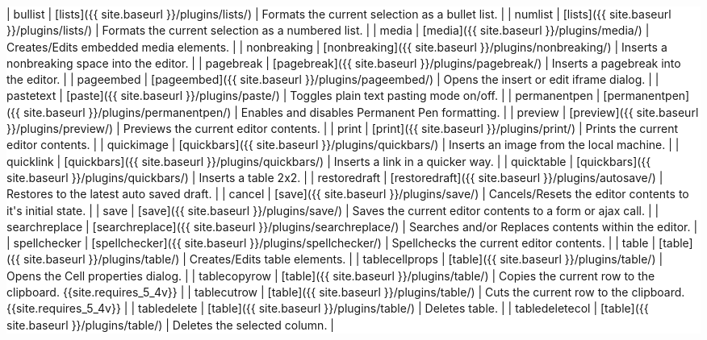 | bullist              | [lists]({{ site.baseurl }}/plugins/lists/)                                                                                         | Formats the current selection as a bullet list.                                       |
| numlist              | [lists]({{ site.baseurl }}/plugins/lists/)                                                                                         | Formats the current selection as a numbered list.                                     |
| media                | [media]({{ site.baseurl }}/plugins/media/)                                                                                         | Creates/Edits embedded media elements.                                                |
| nonbreaking          | [nonbreaking]({{ site.baseurl }}/plugins/nonbreaking/)                                                                             | Inserts a nonbreaking space into the editor.                                          |
| pagebreak            | [pagebreak]({{ site.baseurl }}/plugins/pagebreak/)                                                                                 | Inserts a pagebreak into the editor.                                                  |
| pageembed            | [pageembed]({{ site.baseurl }}/plugins/pageembed/)                                                                                 | Opens the insert or edit iframe dialog.                                               |
| pastetext            | [paste]({{ site.baseurl }}/plugins/paste/)                                                                                         | Toggles plain text pasting mode on/off.                                               |
| permanentpen         | [permanentpen]({{ site.baseurl }}/plugins/permanentpen/)                                                                           | Enables and disables Permanent Pen formatting.                                        |
| preview              | [preview]({{ site.baseurl }}/plugins/preview/)                                                                                     | Previews the current editor contents.                                                 |
| print                | [print]({{ site.baseurl }}/plugins/print/)                                                                                         | Prints the current editor contents.                                                   |
| quickimage           | [quickbars]({{ site.baseurl }}/plugins/quickbars/)                                                                                 | Inserts an image from the local machine.                                              |
| quicklink            | [quickbars]({{ site.baseurl }}/plugins/quickbars/)                                                                                 | Inserts a link in a quicker way.                                                      |
| quicktable           | [quickbars]({{ site.baseurl }}/plugins/quickbars/)                                                                                 | Inserts a table 2x2.                                                                  |
| restoredraft         | [restoredraft]({{ site.baseurl }}/plugins/autosave/)                                                                               | Restores to the latest auto saved draft.                                              |
| cancel               | [save]({{ site.baseurl }}/plugins/save/)                                                                                           | Cancels/Resets the editor contents to it's initial state.                             |
| save                 | [save]({{ site.baseurl }}/plugins/save/)                                                                                           | Saves the current editor contents to a form or ajax call.                             |
| searchreplace        | [searchreplace]({{ site.baseurl }}/plugins/searchreplace/)                                                                         | Searches and/or Replaces contents within the editor.                                  |
| spellchecker         | [spellchecker]({{ site.baseurl }}/plugins/spellchecker/)                                                                           | Spellchecks the current editor contents.                                              |
| table                | [table]({{ site.baseurl }}/plugins/table/)                                                                                         | Creates/Edits table elements.                                                         |
| tablecellprops       | [table]({{ site.baseurl }}/plugins/table/)                                                                                         | Opens the Cell properties dialog.                                                     |
| tablecopyrow         | [table]({{ site.baseurl }}/plugins/table/)                                                                                         | Copies the current row to the clipboard. {{site.requires_5_4v}}                       |
| tablecutrow          | [table]({{ site.baseurl }}/plugins/table/)                                                                                         | Cuts the current row to the clipboard. {{site.requires_5_4v}}                         |
| tabledelete          | [table]({{ site.baseurl }}/plugins/table/)                                                                                         | Deletes table.                                                                        |
| tabledeletecol       | [table]({{ site.baseurl }}/plugins/table/)                                                                                         | Deletes the selected column.                                                          |